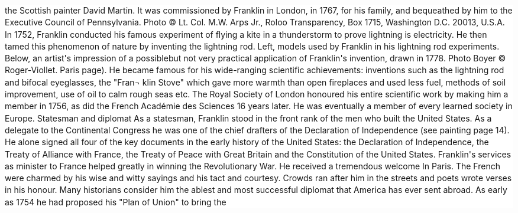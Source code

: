 the Scottish painter
David Martin. It was
commissioned by
Franklin in London, in
1767, for his family,
and bequeathed by him
to the Executive
Council of
Pennsylvania.
Photo © Lt. Col. M.W. Arps Jr.,
Roloo Transparency, Box 1715,
Washington D.C. 20013, U.S.A.
In 1752, Franklin
conducted his
famous experiment of
flying a kite in a
thunderstorm to prove
lightning is electricity.
He then tamed this
phenomenon of nature
by inventing the
lightning rod. Left,
models used by
Franklin in his
lightning rod
experiments. Below, an
artist's impression of a
possiblebut not very
practical application
of Franklin's invention,
drawn in 1778.
Photo Boyer © Roger-Viollet. Paris
page). He became famous for his wide-ranging
scientific achievements: inventions such as the
lightning rod and bifocal eyeglasses, the "Fran¬
klin Stove" which gave more warmth than open
fireplaces and used less fuel, methods of soil
improvement, use of oil to calm rough seas etc.
The Royal Society of London honoured his
entire scientific work by making him a member
in 1756, as did the French Académie des
Sciences 16 years later. He was eventually a
member of every learned society in Europe.
Statesman and diplomat
As a statesman, Franklin stood in the front
rank of the men who built the United States.
As a delegate to the Continental Congress he was
one of the chief drafters of the Declaration of
Independence (see painting page 14). He alone
signed all four of the key documents in the early
history of the United States: the Declaration of
Independence, the Treaty of Alliance with France,
the Treaty of Peace with Great Britain and the
Constitution of the United States.
Franklin's services as minister to France
helped greatly in winning the Revolutionary War.
He received a tremendous welcome In Paris.
The French were charmed by his wise and witty
sayings and his tact and courtesy. Crowds ran
after him in the streets and poets wrote verses
in his honour. Many historians consider him the
ablest and most successful diplomat that America
has ever sent abroad. As early as 1754 he had
proposed his "Plan of Union" to bring the